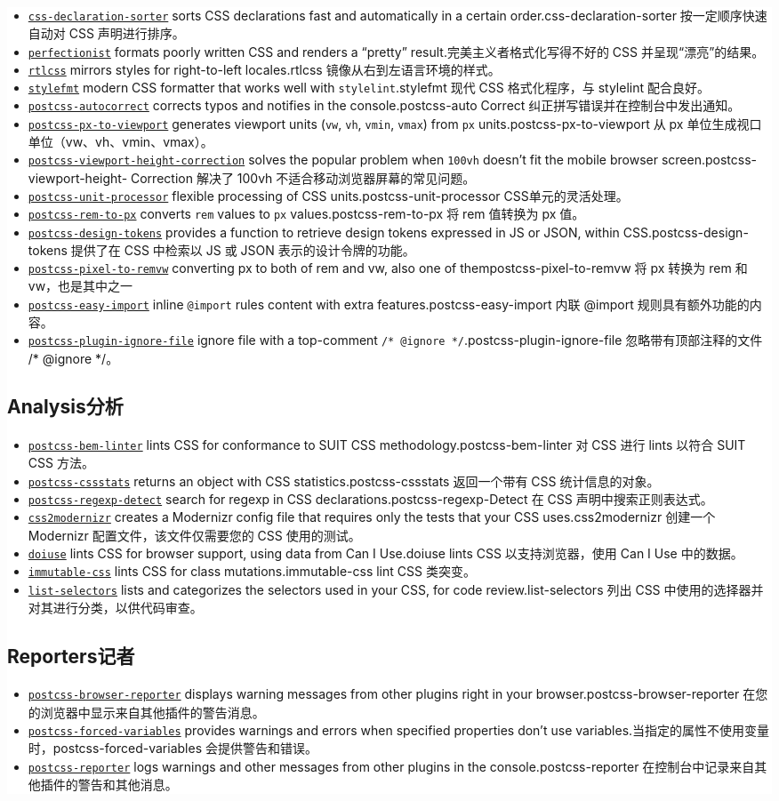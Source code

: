 - [`css-declaration-sorter`](https://github.com/Siilwyn/css-declaration-sorter) sorts CSS declarations fast and automatically in a certain order.css-declaration-sorter 按一定顺序快速自动对 CSS 声明进行排序。
- [`perfectionist`](https://github.com/ben-eb/perfectionist) formats poorly written CSS and renders a “pretty” result.完美主义者格式化写得不好的 CSS 并呈现“漂亮”的结果。
- [`rtlcss`](https://github.com/MohammadYounes/rtlcss) mirrors styles for right-to-left locales.rtlcss 镜像从右到左语言环境的样式。
- [`stylefmt`](https://github.com/morishitter/stylefmt) modern CSS formatter that works well with `stylelint`.stylefmt 现代 CSS 格式化程序，与 stylelint 配合良好。
- [`postcss-autocorrect`](https://github.com/DimitrisNL/postcss-autocorrect) corrects typos and notifies in the console.postcss-auto Correct 纠正拼写错误并在控制台中发出通知。
- [`postcss-px-to-viewport`](https://github.com/evrone/postcss-px-to-viewport) generates viewport units (`vw`, `vh`, `vmin`, `vmax`) from `px` units.postcss-px-to-viewport 从 px 单位生成视口单位（vw、vh、vmin、vmax）。
- [`postcss-viewport-height-correction`](https://github.com/Faisal-Manzer/postcss-viewport-height-correction) solves the popular problem when `100vh` doesn’t fit the mobile browser screen.postcss-viewport-height- Correction 解决了 100vh 不适合移动浏览器屏幕的常见问题。
- [`postcss-unit-processor`](https://github.com/hex-ci/postcss-unit-processor) flexible processing of CSS units.postcss-unit-processor CSS单元的灵活处理。
- [`postcss-rem-to-px`](https://github.com/TheDutchCoder/postcss-rem-to-px) converts `rem` values to `px` values.postcss-rem-to-px 将 rem 值转换为 px 值。
- [`postcss-design-tokens`](https://github.com/jptaranto/postcss-design-tokens) provides a function to retrieve design tokens expressed in JS or JSON, within CSS.postcss-design-tokens 提供了在 CSS 中检索以 JS 或 JSON 表示的设计令牌的功能。
- [`postcss-pixel-to-remvw`](https://github.com/ben-lau/postcss-pixel-to-remvw) converting px to both of rem and vw, also one of thempostcss-pixel-to-remvw 将 px 转换为 rem 和 vw，也是其中之一
- [`postcss-easy-import`](https://github.com/TrySound/postcss-easy-import) inline `@import` rules content with extra features.postcss-easy-import 内联 @import 规则具有额外功能的内容。
- [`postcss-plugin-ignore-file`](https://github.com/RiadhAdrani/postcss-plugin-ignore-file) ignore file with a top-comment `/* @ignore */`.postcss-plugin-ignore-file 忽略带有顶部注释的文件 /* @ignore */。

## Analysis分析

- [`postcss-bem-linter`](https://github.com/postcss/postcss-bem-linter) lints CSS for conformance to SUIT CSS methodology.postcss-bem-linter 对 CSS 进行 lints 以符合 SUIT CSS 方法。
- [`postcss-cssstats`](https://github.com/cssstats/postcss-cssstats) returns an object with CSS statistics.postcss-cssstats 返回一个带有 CSS 统计信息的对象。
- [`postcss-regexp-detect`](https://github.com/devex-web-frontend/postcss-regexp-detect) search for regexp in CSS declarations.postcss-regexp-Detect 在 CSS 声明中搜索正则表达式。
- [`css2modernizr`](https://github.com/vovanbo/css2modernizr) creates a Modernizr config file that requires only the tests that your CSS uses.css2modernizr 创建一个 Modernizr 配置文件，该文件仅需要您的 CSS 使用的测试。
- [`doiuse`](https://github.com/anandthakker/doiuse) lints CSS for browser support, using data from Can I Use.doiuse lints CSS 以支持浏览器，使用 Can I Use 中的数据。
- [`immutable-css`](https://github.com/johnotander/immutable-css) lints CSS for class mutations.immutable-css lint CSS 类突变。
- [`list-selectors`](https://github.com/davidtheclark/list-selectors) lists and categorizes the selectors used in your CSS, for code review.list-selectors 列出 CSS 中使用的选择器并对其进行分类，以供代码审查。

## Reporters记者

- [`postcss-browser-reporter`](https://github.com/postcss/postcss-browser-reporter) displays warning messages from other plugins right in your browser.postcss-browser-reporter 在您的浏览器中显示来自其他插件的警告消息。
- [`postcss-forced-variables`](https://github.com/alekhrycaiko/postcss-forced-variables) provides warnings and errors when specified properties don’t use variables.当指定的属性不使用变量时，postcss-forced-variables 会提供警告和错误。
- [`postcss-reporter`](https://github.com/postcss/postcss-reporter) logs warnings and other messages from other plugins in the console.postcss-reporter 在控制台中记录来自其他插件的警告和其他消息。
